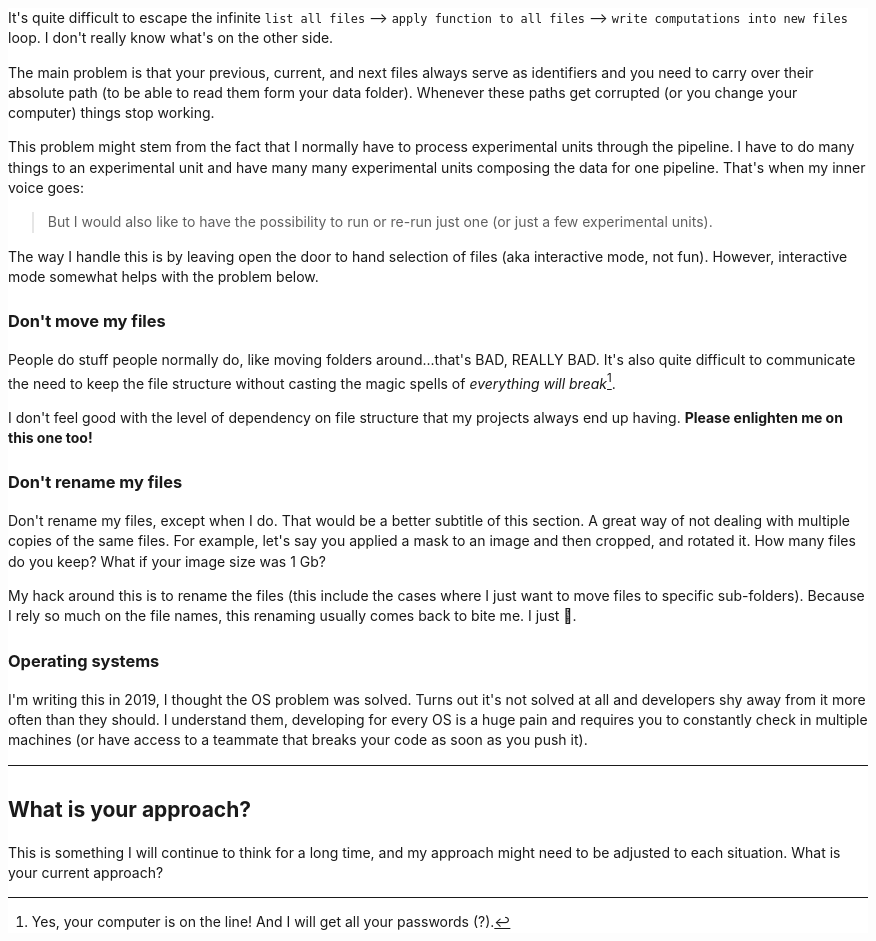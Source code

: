 


It's quite difficult to escape the infinite `list all files` --> `apply function to all files` --> `write computations into new files` loop. I don't really know what's on the other side. 

The main problem is that your previous, current, and next files always serve as identifiers and you need to carry over their absolute path (to be able to read them form your data folder). Whenever these paths get corrupted (or you change your computer) things stop working.

This problem might stem from the fact that I normally have to process experimental units through the pipeline. I have to do many things to an experimental unit and have many many experimental units composing the data for one pipeline. That's when my inner voice goes:

> But I would also like to have the possibility to run or re-run just one (or just a few experimental units).

The way I handle this is by leaving open the door to hand selection of files (aka interactive mode, not fun). However, interactive mode somewhat helps with the problem below.

### Don't move my files

People do stuff people normally do, like moving folders around...that's BAD, REALLY BAD. It's also quite difficult to communicate the need to keep the file structure without casting the magic spells of *everything will break*[^yourcomputer].

I don't feel good with the level of dependency on file structure that my projects always end up having. **Please enlighten me on this one too!**

### Don't rename my files

Don't rename my files, except when I do. That would be a better subtitle of this section. A great way of not dealing with multiple copies of the same files. For example, let's say you applied a mask to an image and then cropped, and rotated it. How many files do you keep? What if your image size was 1 Gb? 

My hack around this is to rename the files (this include the cases where I just want to move files to specific sub-folders). Because I rely so much on the file names, this renaming usually comes back to bite me. I just 🤷.

### Operating systems

I'm writing this in 2019, I thought the OS problem was solved. Turns out it's not solved at all and developers shy away from it more often than they should. I understand them, developing for every OS is a huge pain and requires you to constantly check in multiple machines (or have access to a teammate that breaks your code as soon as you push it).

***

## What is your approach? 

This is something I will continue to think for a long time, and my approach might need to be adjusted to each situation. What is your current approach?


[^yet]: And yet, for many practical reasons, I never do this.
[^maybe]: Maybe I should say moderately fast and stable internet.
[^wd]: And you should **never** forcefully set the working directory elsewhere.
[^yourcomputer]: Yes, your computer is on the line! And I will get all your passwords (?).
[^borrow]: Image borrowed from [here](https://freek.dev/459-how-to-setup-and-use-the-google-calendar-api)

